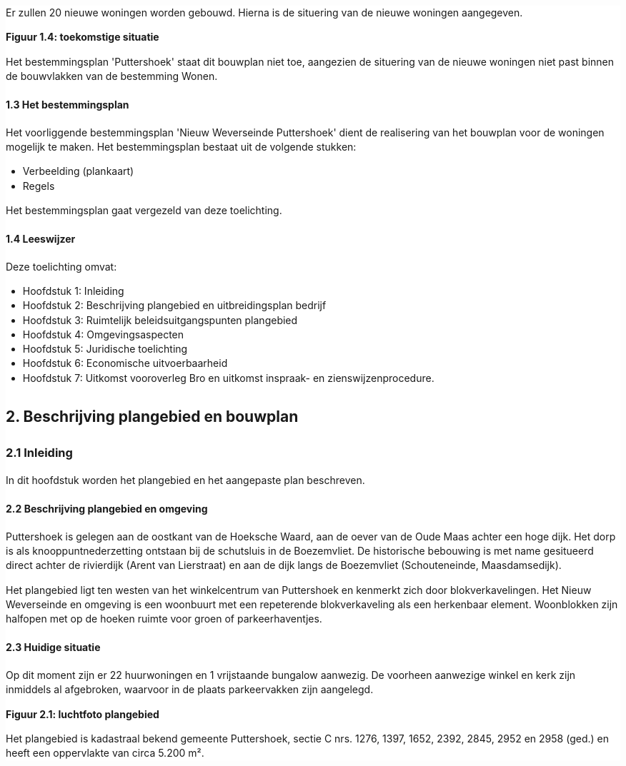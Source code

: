 Er zullen 20 nieuwe woningen worden gebouwd. Hierna is de situering van de nieuwe woningen aangegeven.

**Figuur 1.4: toekomstige situatie**

Het bestemmingsplan 'Puttershoek' staat dit bouwplan niet toe, aangezien de situering van de nieuwe woningen niet past binnen de bouwvlakken van de bestemming Wonen.

#### **1.3 Het bestemmingsplan**

Het voorliggende bestemmingsplan 'Nieuw Weverseinde Puttershoek' dient de realisering van het bouwplan voor de woningen mogelijk te maken. Het bestemmingsplan bestaat uit de volgende stukken:

- Verbeelding (plankaart)
- Regels

Het bestemmingsplan gaat vergezeld van deze toelichting.

#### **1.4 Leeswijzer**

Deze toelichting omvat:

- Hoofdstuk 1: Inleiding
- Hoofdstuk 2: Beschrijving plangebied en uitbreidingsplan bedrijf
- Hoofdstuk 3: Ruimtelijk beleidsuitgangspunten plangebied
- Hoofdstuk 4: Omgevingsaspecten
- Hoofdstuk 5: Juridische toelichting
- Hoofdstuk 6: Economische uitvoerbaarheid
- Hoofdstuk 7: Uitkomst vooroverleg Bro en uitkomst inspraak- en zienswijzenprocedure.

## **2. Beschrijving plangebied en bouwplan**

### **2.1 Inleiding**

In dit hoofdstuk worden het plangebied en het aangepaste plan beschreven.

#### **2.2 Beschrijving plangebied en omgeving**

Puttershoek is gelegen aan de oostkant van de Hoeksche Waard, aan de oever van de Oude Maas achter een hoge dijk. Het dorp is als knooppuntnederzetting ontstaan bij de schutsluis in de Boezemvliet. De historische bebouwing is met name gesitueerd direct achter de rivierdijk (Arent van Lierstraat) en aan de dijk langs de Boezemvliet (Schouteneinde, Maasdamsedijk).

Het plangebied ligt ten westen van het winkelcentrum van Puttershoek en kenmerkt zich door blokverkavelingen. Het Nieuw Weverseinde en omgeving is een woonbuurt met een repeterende blokverkaveling als een herkenbaar element. Woonblokken zijn halfopen met op de hoeken ruimte voor groen of parkeerhaventjes.

#### **2.3 Huidige situatie**

Op dit moment zijn er 22 huurwoningen en 1 vrijstaande bungalow aanwezig. De voorheen aanwezige winkel en kerk zijn inmiddels al afgebroken, waarvoor in de plaats parkeervakken zijn aangelegd.

**Figuur 2.1: luchtfoto plangebied** 

Het plangebied is kadastraal bekend gemeente Puttershoek, sectie C nrs. 1276, 1397, 1652, 2392, 2845, 2952 en 2958 (ged.) en heeft een oppervlakte van circa 5.200 m².
